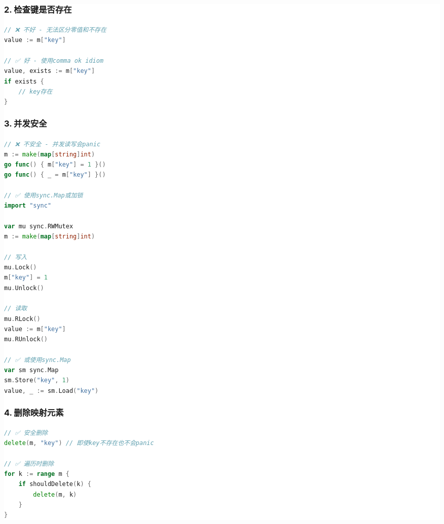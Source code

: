 ### 2. 检查键是否存在

```go
// ❌ 不好 - 无法区分零值和不存在
value := m["key"]

// ✅ 好 - 使用comma ok idiom
value, exists := m["key"]
if exists {
    // key存在
}
```

### 3. 并发安全

```go
// ❌ 不安全 - 并发读写会panic
m := make(map[string]int)
go func() { m["key"] = 1 }()
go func() { _ = m["key"] }()

// ✅ 使用sync.Map或加锁
import "sync"

var mu sync.RWMutex
m := make(map[string]int)

// 写入
mu.Lock()
m["key"] = 1
mu.Unlock()

// 读取
mu.RLock()
value := m["key"]
mu.RUnlock()

// ✅ 或使用sync.Map
var sm sync.Map
sm.Store("key", 1)
value, _ := sm.Load("key")
```

### 4. 删除映射元素

```go
// ✅ 安全删除
delete(m, "key") // 即使key不存在也不会panic

// ✅ 遍历时删除
for k := range m {
    if shouldDelete(k) {
        delete(m, k)
    }
}
```

